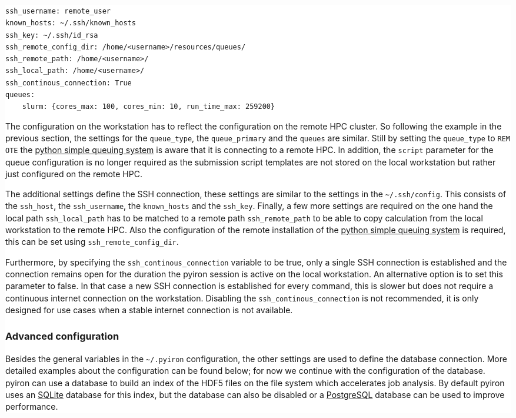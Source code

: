 ```
ssh_username: remote_user
known_hosts: ~/.ssh/known_hosts
ssh_key: ~/.ssh/id_rsa
ssh_remote_config_dir: /home/<username>/resources/queues/
ssh_remote_path: /home/<username>/
ssh_local_path: /home/<username>/
ssh_continous_connection: True
queues:
    slurm: {cores_max: 100, cores_min: 10, run_time_max: 259200}
```
The configuration on the workstation has to reflect the configuration on the remote HPC cluster. So following the example
in the previous section, the settings for the `queue_type`, the `queue_primary` and the `queues` are similar. Still by
setting the `queue_type` to `REMOTE` the [python simple queuing system](https://pysqa.readthedocs.io) is aware that it
is connecting to a remote HPC. In addition, the `script` parameter for the queue configuration is no longer required as
the submission script templates are not stored on the local workstation but rather just configured on the remote HPC. 

The additional settings define the SSH connection, these settings are similar to the settings in the `~/.ssh/config`. 
This consists of the `ssh_host`, the `ssh_username`, the `known_hosts` and the `ssh_key`. Finally, a few more settings 
are required on the one hand the local path `ssh_local_path` has to be matched to a remote path `ssh_remote_path` to be
able to copy calculation from the local workstation to the remote HPC. Also the configuration of the remote installation
of the [python simple queuing system](https://pysqa.readthedocs.io) is required, this can be set using `ssh_remote_config_dir`.

Furthermore, by specifying the `ssh_continous_connection` variable to be true, only a single SSH connection is established
and the connection remains open for the duration the pyiron session is active on the local workstation. An alternative
option is to set this parameter to false. In that case a new SSH connection is established for every command, this is 
slower but does not require a continuous internet connection on the workstation. Disabling the `ssh_continous_connection`
is not recommended, it is only designed for use cases when a stable internet connection is not available. 

### Advanced configuration 
Besides the general variables in the `~/.pyiron` configuration, the other settings are used to define the database 
connection. More detailed examples about the configuration can be found below; for now we continue with the configuration
of the database. pyiron can use a database to build an index of the HDF5 files on the file system which accelerates job
analysis. By default pyiron uses an [SQLite](https://www.sqlite.org) database for this index, but the database can also 
be disabled or a [PostgreSQL](https://www.postgresql.org) database can be used to improve performance.
